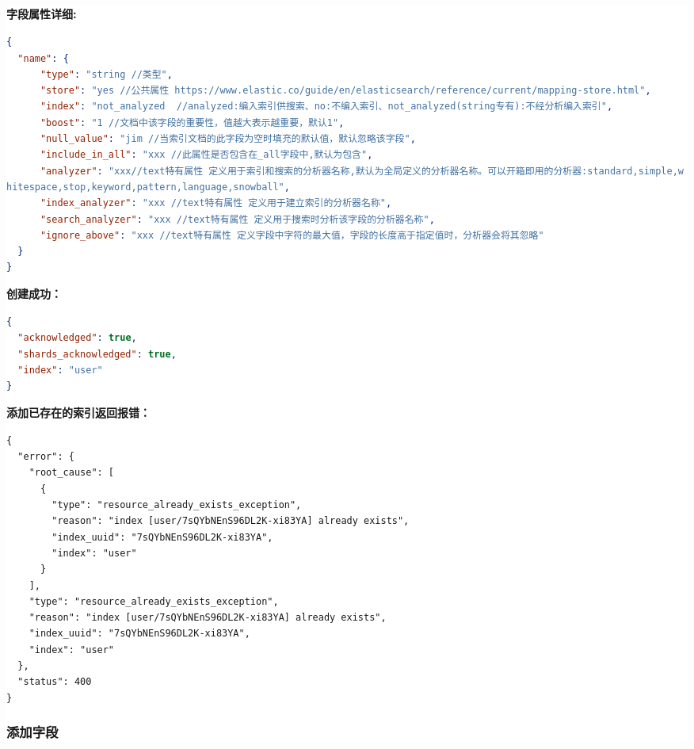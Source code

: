   __字段属性详细:__

  ````json
{
    "name": {
        "type": "string //类型",
        "store": "yes //公共属性 https://www.elastic.co/guide/en/elasticsearch/reference/current/mapping-store.html",
        "index": "not_analyzed  //analyzed:编入索引供搜索、no:不编入索引、not_analyzed(string专有):不经分析编入索引",
        "boost": "1 //文档中该字段的重要性，值越大表示越重要，默认1",
        "null_value": "jim //当索引文档的此字段为空时填充的默认值，默认忽略该字段",
        "include_in_all": "xxx //此属性是否包含在_all字段中,默认为包含",
        "analyzer": "xxx//text特有属性 定义用于索引和搜索的分析器名称,默认为全局定义的分析器名称。可以开箱即用的分析器:standard,simple,whitespace,stop,keyword,pattern,language,snowball",
        "index_analyzer": "xxx //text特有属性 定义用于建立索引的分析器名称",
        "search_analyzer": "xxx //text特有属性 定义用于搜索时分析该字段的分析器名称",
        "ignore_above": "xxx //text特有属性 定义字段中字符的最大值，字段的长度高于指定值时，分析器会将其忽略"
    }
}
  ````

__创建成功：__

````json
{
  "acknowledged": true,
  "shards_acknowledged": true,
  "index": "user"
}
````

__添加已存在的索引返回报错：__

````
{
  "error": {
    "root_cause": [
      {
        "type": "resource_already_exists_exception",
        "reason": "index [user/7sQYbNEnS96DL2K-xi83YA] already exists",
        "index_uuid": "7sQYbNEnS96DL2K-xi83YA",
        "index": "user"
      }
    ],
    "type": "resource_already_exists_exception",
    "reason": "index [user/7sQYbNEnS96DL2K-xi83YA] already exists",
    "index_uuid": "7sQYbNEnS96DL2K-xi83YA",
    "index": "user"
  },
  "status": 400
}
````

### 添加字段
